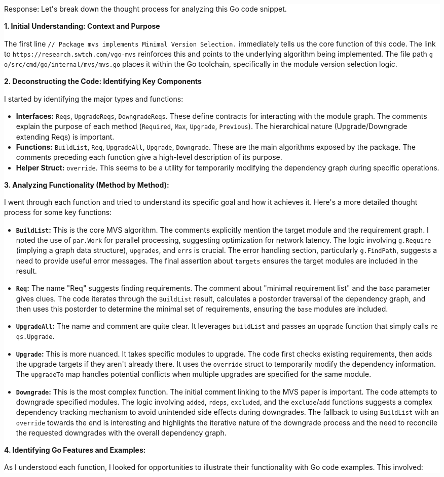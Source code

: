Response: Let's break down the thought process for analyzing this Go code snippet.

**1. Initial Understanding: Context and Purpose**

The first line `// Package mvs implements Minimal Version Selection.` immediately tells us the core function of this code. The link to `https://research.swtch.com/vgo-mvs` reinforces this and points to the underlying algorithm being implemented. The file path `go/src/cmd/go/internal/mvs/mvs.go` places it within the Go toolchain, specifically in the module version selection logic.

**2. Deconstructing the Code: Identifying Key Components**

I started by identifying the major types and functions:

* **Interfaces:** `Reqs`, `UpgradeReqs`, `DowngradeReqs`. These define contracts for interacting with the module graph. The comments explain the purpose of each method (`Required`, `Max`, `Upgrade`, `Previous`). The hierarchical nature (Upgrade/Downgrade extending Reqs) is important.
* **Functions:** `BuildList`, `Req`, `UpgradeAll`, `Upgrade`, `Downgrade`. These are the main algorithms exposed by the package. The comments preceding each function give a high-level description of its purpose.
* **Helper Struct:** `override`. This seems to be a utility for temporarily modifying the dependency graph during specific operations.

**3. Analyzing Functionality (Method by Method):**

I went through each function and tried to understand its specific goal and how it achieves it. Here's a more detailed thought process for some key functions:

* **`BuildList`:** This is the core MVS algorithm. The comments explicitly mention the target module and the requirement graph. I noted the use of `par.Work` for parallel processing, suggesting optimization for network latency. The logic involving `g.Require` (implying a graph data structure), `upgrades`, and `errs` is crucial. The error handling section, particularly `g.FindPath`, suggests a need to provide useful error messages. The final assertion about `targets` ensures the target modules are included in the result.

* **`Req`:** The name "Req" suggests finding requirements. The comment about "minimal requirement list" and the `base` parameter gives clues. The code iterates through the `BuildList` result, calculates a postorder traversal of the dependency graph, and then uses this postorder to determine the minimal set of requirements, ensuring the `base` modules are included.

* **`UpgradeAll`:**  The name and comment are quite clear. It leverages `buildList` and passes an `upgrade` function that simply calls `reqs.Upgrade`.

* **`Upgrade`:**  This is more nuanced. It takes specific modules to upgrade. The code first checks existing requirements, then adds the upgrade targets if they aren't already there. It uses the `override` struct to temporarily modify the dependency information. The `upgradeTo` map handles potential conflicts when multiple upgrades are specified for the same module.

* **`Downgrade`:** This is the most complex function. The initial comment linking to the MVS paper is important. The code attempts to downgrade specified modules. The logic involving `added`, `rdeps`, `excluded`, and the `exclude`/`add` functions suggests a complex dependency tracking mechanism to avoid unintended side effects during downgrades. The fallback to using `BuildList` with an `override` towards the end is interesting and highlights the iterative nature of the downgrade process and the need to reconcile the requested downgrades with the overall dependency graph.

**4. Identifying Go Features and Examples:**

As I understood each function, I looked for opportunities to illustrate their functionality with Go code examples. This involved:

